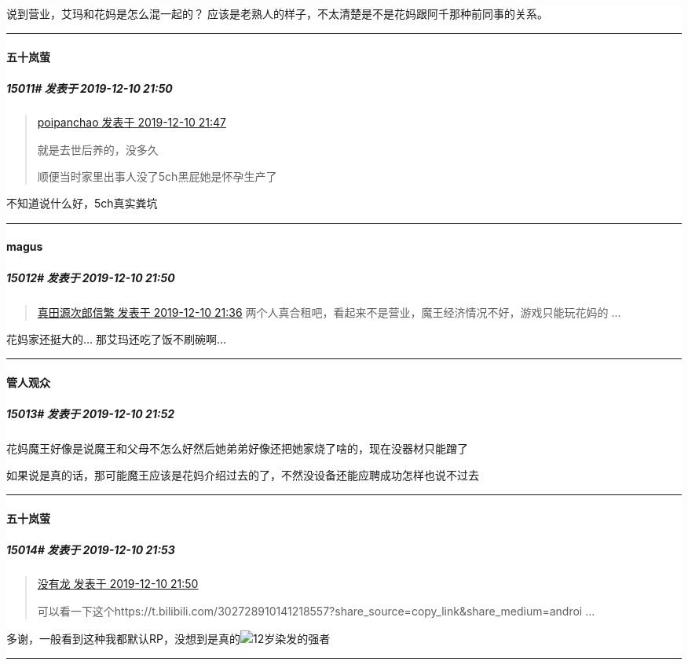 说到营业，艾玛和花妈是怎么混一起的？</blockquote>
应该是老熟人的样子，不太清楚是不是花妈跟阿千那种前同事的关系。


*****

####  五十岚萤  
##### 15011#       发表于 2019-12-10 21:50


<blockquote><a href="httphttps://bbs.saraba1st.com/2b/forum.php?mod=redirect&amp;goto=findpost&amp;pid=45812873&amp;ptid=1857164" target="_blank">poipanchao 发表于 2019-12-10 21:47</a>

就是去世后养的，没多久


顺便当时家里出事人没了5ch黑屁她是怀孕生产了</blockquote>
不知道说什么好，5ch真实粪坑


*****

####  magus  
##### 15012#       发表于 2019-12-10 21:50


<blockquote><a href="httphttps://bbs.saraba1st.com/2b/forum.php?mod=redirect&amp;goto=findpost&amp;pid=45812765&amp;ptid=1857164" target="_blank">真田源次郎信繁 发表于 2019-12-10 21:36</a>
两个人真合租吧，看起来不是营业，魔王经济情况不好，游戏只能玩花妈的 ...</blockquote>
花妈家还挺大的…
那艾玛还吃了饭不刷碗啊…


*****

####  管人观众  
##### 15013#       发表于 2019-12-10 21:52


花妈魔王好像是说魔王和父母不怎么好然后她弟弟好像还把她家烧了啥的，现在没器材只能蹭了

如果说是真的话，那可能魔王应该是花妈介绍过去的了，不然没设备还能应聘成功怎样也说不过去


*****

####  五十岚萤  
##### 15014#       发表于 2019-12-10 21:53


<blockquote><a href="httphttps://bbs.saraba1st.com/2b/forum.php?mod=redirect&amp;goto=findpost&amp;pid=45812887&amp;ptid=1857164" target="_blank">没有龙 发表于 2019-12-10 21:50</a>

可以看一下这个https://t.bilibili.com/302728910141218557?share_source=copy_link&amp;share_medium=androi ...</blockquote>
多谢，一般看到这种我都默认RP，没想到是真的<img src="https://static.saraba1st.com/image/smiley/face2017/068.png" referrerpolicy="no-referrer">12岁染发的强者


*****
